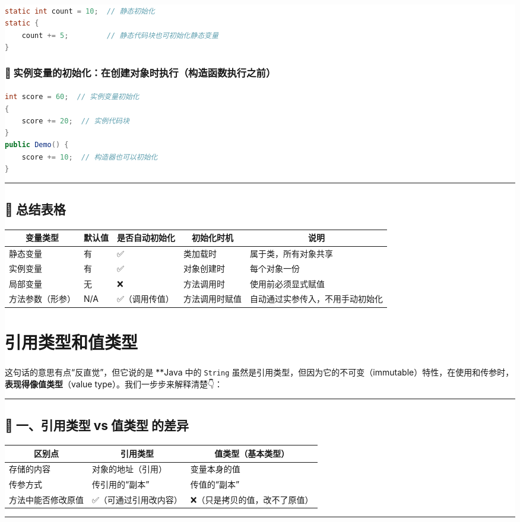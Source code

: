 ```java
static int count = 10;  // 静态初始化
static {
    count += 5;         // 静态代码块也可初始化静态变量
}
```

### 🔹 实例变量的初始化：在创建对象时执行（构造函数执行之前）

```java
int score = 60;  // 实例变量初始化
{
    score += 20;  // 实例代码块
}
public Demo() {
    score += 10;  // 构造器也可以初始化
}
```

---

## 🧠 总结表格

|变量类型|默认值|是否自动初始化|初始化时机|说明|
|---|---|---|---|---|
|静态变量|有|✅|类加载时|属于类，所有对象共享|
|实例变量|有|✅|对象创建时|每个对象一份|
|局部变量|无|❌|方法调用时|使用前必须显式赋值|
|方法参数（形参）|N/A|✅（调用传值）|方法调用时赋值|自动通过实参传入，不用手动初始化|

# 引用类型和值类型

这句话的意思有点“反直觉”，但它说的是 **Java 中的 `String` 虽然是引用类型，但因为它的不可变（immutable）特性，在使用和传参时，**表现得像值类型**（value type）。我们一步步来解释清楚👇：

---

## 🧠 一、引用类型 vs 值类型 的差异

| 区别点       | 引用类型        | 值类型（基本类型）       |
| --------- | ----------- | --------------- |
| 存储的内容     | 对象的地址（引用）   | 变量本身的值          |
| 传参方式      | 传引用的“副本”    | 传值的“副本”         |
| 方法中能否修改原值 | ✅（可通过引用改内容） | ❌（只是拷贝的值，改不了原值） |

---
